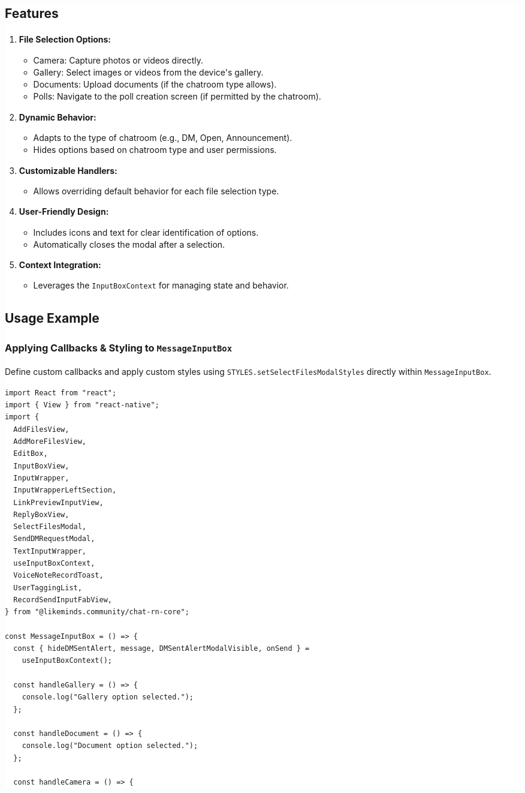 ## Features

1. **File Selection Options:**

   - Camera: Capture photos or videos directly.
   - Gallery: Select images or videos from the device's gallery.
   - Documents: Upload documents (if the chatroom type allows).
   - Polls: Navigate to the poll creation screen (if permitted by the chatroom).

2. **Dynamic Behavior:**

   - Adapts to the type of chatroom (e.g., DM, Open, Announcement).
   - Hides options based on chatroom type and user permissions.

3. **Customizable Handlers:**

   - Allows overriding default behavior for each file selection type.

4. **User-Friendly Design:**

   - Includes icons and text for clear identification of options.
   - Automatically closes the modal after a selection.

5. **Context Integration:**
   - Leverages the `InputBoxContext` for managing state and behavior.

## Usage Example

### Applying Callbacks & Styling to `MessageInputBox`

Define custom callbacks and apply custom styles using `STYLES.setSelectFilesModalStyles` directly within `MessageInputBox`.

```tsx
import React from "react";
import { View } from "react-native";
import {
  AddFilesView,
  AddMoreFilesView,
  EditBox,
  InputBoxView,
  InputWrapper,
  InputWrapperLeftSection,
  LinkPreviewInputView,
  ReplyBoxView,
  SelectFilesModal,
  SendDMRequestModal,
  TextInputWrapper,
  useInputBoxContext,
  VoiceNoteRecordToast,
  UserTaggingList,
  RecordSendInputFabView,
} from "@likeminds.community/chat-rn-core";

const MessageInputBox = () => {
  const { hideDMSentAlert, message, DMSentAlertModalVisible, onSend } =
    useInputBoxContext();

  const handleGallery = () => {
    console.log("Gallery option selected.");
  };

  const handleDocument = () => {
    console.log("Document option selected.");
  };

  const handleCamera = () => {
```
